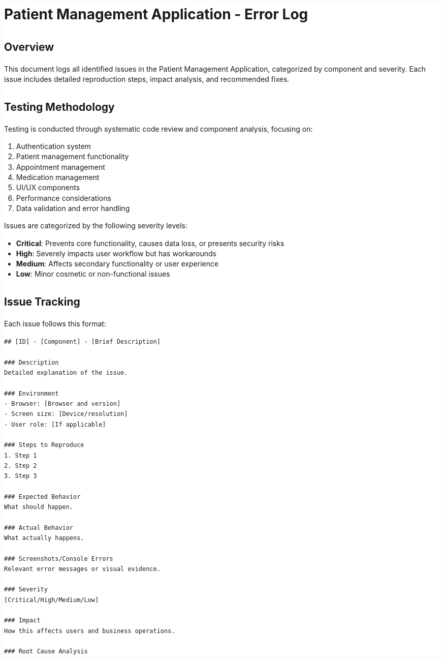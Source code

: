 # Patient Management Application - Error Log

## Overview

This document logs all identified issues in the Patient Management Application, categorized by component and severity. Each issue includes detailed reproduction steps, impact analysis, and recommended fixes.

## Testing Methodology

Testing is conducted through systematic code review and component analysis, focusing on:

1. Authentication system
2. Patient management functionality
3. Appointment management
4. Medication management
5. UI/UX components
6. Performance considerations
7. Data validation and error handling

Issues are categorized by the following severity levels:

- **Critical**: Prevents core functionality, causes data loss, or presents security risks
- **High**: Severely impacts user workflow but has workarounds
- **Medium**: Affects secondary functionality or user experience
- **Low**: Minor cosmetic or non-functional issues

## Issue Tracking

Each issue follows this format:

```
## [ID] - [Component] - [Brief Description]

### Description
Detailed explanation of the issue.

### Environment
- Browser: [Browser and version]
- Screen size: [Device/resolution]
- User role: [If applicable]

### Steps to Reproduce
1. Step 1
2. Step 2
3. Step 3

### Expected Behavior
What should happen.

### Actual Behavior
What actually happens.

### Screenshots/Console Errors
Relevant error messages or visual evidence.

### Severity
[Critical/High/Medium/Low]

### Impact
How this affects users and business operations.

### Root Cause Analysis
```

  [key: string]: FormField;